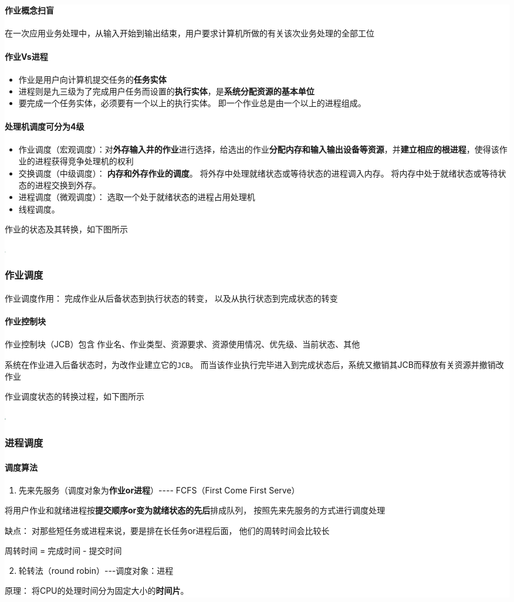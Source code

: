 #### 作业概念扫盲

在一次应用业务处理中，从输入开始到输出结束，用户要求计算机所做的有关该次业务处理的全部工位



#### 作业Vs进程

- 作业是用户向计算机提交任务的**任务实体**
- 进程则是九三级为了完成用户任务而设置的**执行实体**，是**系统分配资源的基本单位**
- 要完成一个任务实体，必须要有一个以上的执行实体。  即一个作业总是由一个以上的进程组成。



#### 处理机调度可分为4级

- 作业调度（宏观调度）：对**外存输入井的作业**进行选择，给选出的作业**分配内存和输入输出设备等资源**，并**建立相应的根进程**，使得该作业的进程获得竞争处理机的权利
- 交换调度（中级调度）： **内存和外存作业的调度**。  将外存中处理就绪状态或等待状态的进程调入内存。    将内存中处于就绪状态或等待状态的进程交换到外存。
- 进程调度（微观调度）： 选取一个处于就绪状态的进程占用处理机
- 线程调度。



作业的状态及其转换，如下图所示

<img src="C:\Users\86177\Desktop\秋招准备\prepareForInterview\Ysoretarted\src\main\java\com\zju\图片\作业状态转换.jpg" style="zoom:10%;" />



### 作业调度

作业调度作用： 完成作业从后备状态到执行状态的转变， 以及从执行状态到完成状态的转变

#### 作业控制块

作业控制块（JCB）包含 作业名、作业类型、资源要求、资源使用情况、优先级、当前状态、其他

系统在作业进入后备状态时，为改作业建立它的```JCB```。 而当该作业执行完毕进入到完成状态后，系统又撤销其JCB而释放有关资源并撤销改作业

作业调度状态的转换过程，如下图所示

<img src="C:\Users\86177\Desktop\秋招准备\prepareForInterview\Ysoretarted\src\main\java\com\zju\图片\作业调度状态转换.jpg" style="zoom:15%;" />



### 进程调度

#### 调度算法

1. 先来先服务（调度对象为**作业or进程**）---- FCFS（First Come First Serve）

将用户作业和就绪进程按**提交顺序or变为就绪状态的先后**排成队列， 按照先来先服务的方式进行调度处理

缺点： 对那些短任务或进程来说，要是排在长任务or进程后面，  他们的周转时间会比较长

周转时间 = 完成时间 - 提交时间

2. 轮转法（round robin）---调度对象：进程

原理： 将CPU的处理时间分为固定大小的**时间片**。
